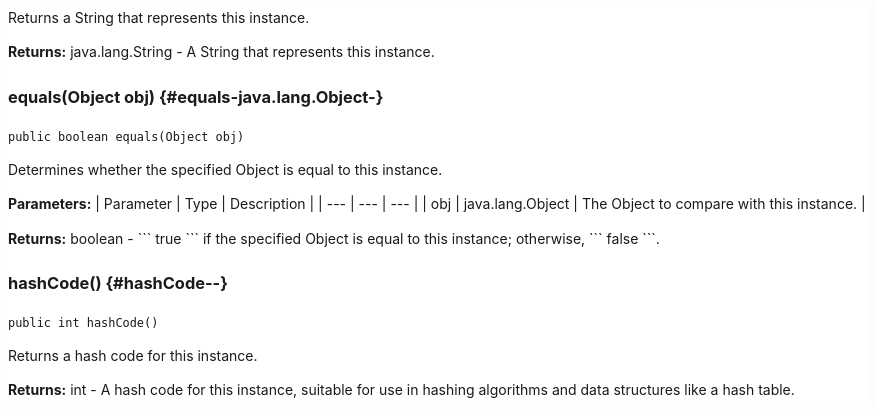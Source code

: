 
Returns a String that represents this instance.

**Returns:**
java.lang.String - A String that represents this instance.
### equals(Object obj) {#equals-java.lang.Object-}
```
public boolean equals(Object obj)
```


Determines whether the specified Object is equal to this instance.

**Parameters:**
| Parameter | Type | Description |
| --- | --- | --- |
| obj | java.lang.Object | The Object to compare with this instance. |

**Returns:**
boolean - \`\`\` true \`\`\` if the specified Object is equal to this instance; otherwise, \`\`\` false \`\`\`.
### hashCode() {#hashCode--}
```
public int hashCode()
```


Returns a hash code for this instance.

**Returns:**
int - A hash code for this instance, suitable for use in hashing algorithms and data structures like a hash table.
